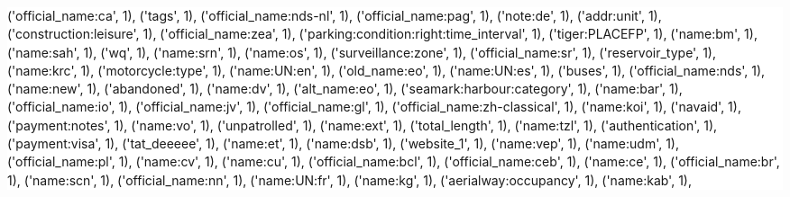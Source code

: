  ('official_name:ca', 1),
 ('tags', 1),
 ('official_name:nds-nl', 1),
 ('official_name:pag', 1),
 ('note:de', 1),
 ('addr:unit', 1),
 ('construction:leisure', 1),
 ('official_name:zea', 1),
 ('parking:condition:right:time_interval', 1),
 ('tiger:PLACEFP', 1),
 ('name:bm', 1),
 ('name:sah', 1),
 ('wq', 1),
 ('name:srn', 1),
 ('name:os', 1),
 ('surveillance:zone', 1),
 ('official_name:sr', 1),
 ('reservoir_type', 1),
 ('name:krc', 1),
 ('motorcycle:type', 1),
 ('name:UN:en', 1),
 ('old_name:eo', 1),
 ('name:UN:es', 1),
 ('buses', 1),
 ('official_name:nds', 1),
 ('name:new', 1),
 ('abandoned', 1),
 ('name:dv', 1),
 ('alt_name:eo', 1),
 ('seamark:harbour:category', 1),
 ('name:bar', 1),
 ('official_name:io', 1),
 ('official_name:jv', 1),
 ('official_name:gl', 1),
 ('official_name:zh-classical', 1),
 ('name:koi', 1),
 ('navaid', 1),
 ('payment:notes', 1),
 ('name:vo', 1),
 ('unpatrolled', 1),
 ('name:ext', 1),
 ('total_length', 1),
 ('name:tzl', 1),
 ('authentication', 1),
 ('payment:visa', 1),
 ('tat_deeeee', 1),
 ('name:et', 1),
 ('name:dsb', 1),
 ('website_1', 1),
 ('name:vep', 1),
 ('name:udm', 1),
 ('official_name:pl', 1),
 ('name:cv', 1),
 ('name:cu', 1),
 ('official_name:bcl', 1),
 ('official_name:ceb', 1),
 ('name:ce', 1),
 ('official_name:br', 1),
 ('name:scn', 1),
 ('official_name:nn', 1),
 ('name:UN:fr', 1),
 ('name:kg', 1),
 ('aerialway:occupancy', 1),
 ('name:kab', 1),
